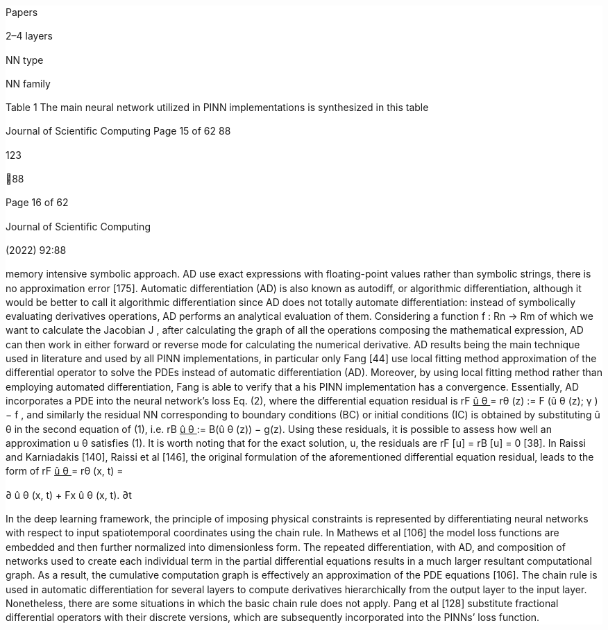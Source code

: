 Papers

2–4 layers

NN type

NN family

Table 1 The main neural network utilized in PINN implementations is synthesized in this table

Journal of Scientific Computing
Page 15 of 62
88

123

88

Page 16 of 62

Journal of Scientific Computing

(2022) 92:88

memory intensive symbolic approach. AD use exact expressions with floating-point values
rather than symbolic strings, there is no approximation error [175].
Automatic differentiation (AD) is also known as autodiff, or algorithmic differentiation,
although it would be better to call it algorithmic differentiation since AD does not totally automate differentiation: instead of symbolically evaluating derivatives operations, AD performs
an analytical evaluation of them.
Considering a function f : Rn → Rm of which we want to calculate the Jacobian J , after
calculating the graph of all the operations composing the mathematical expression, AD can
then work in either forward or reverse mode for calculating the numerical derivative.
AD results being the main technique used in literature and used by all PINN implementations, in particular only Fang [44] use local fitting method approximation of the differential
operator to solve the PDEs instead of automatic differentiation (AD). Moreover, by using
local fitting method rather than employing automated differentiation, Fang is able to verify
that a his PINN implementation has a convergence.
Essentially, AD incorporates a PDE into the neural network’s loss Eq. (2), where the
differential equation residual is
rF [û θ ](z) = rθ (z) := F (û θ (z); γ ) − f ,
and similarly the residual NN corresponding to boundary conditions (BC) or initial conditions
(IC) is obtained by substituting û θ in the second equation of (1), i.e.
rB [û θ ](z) := B(û θ (z)) − g(z).
Using these residuals, it is possible to assess how well an approximation u θ satisfies (1). It
is worth noting that for the exact solution, u, the residuals are rF [u] = rB [u] = 0 [38].
In Raissi and Karniadakis [140], Raissi et al [146], the original formulation of the aforementioned differential equation residual, leads to the form of
rF [û θ ](z) = rθ (x, t) =

∂
û θ (x, t) + Fx û θ (x, t).
∂t

In the deep learning framework, the principle of imposing physical constraints is represented by differentiating neural networks with respect to input spatiotemporal coordinates
using the chain rule. In Mathews et al [106] the model loss functions are embedded and
then further normalized into dimensionless form. The repeated differentiation, with AD,
and composition of networks used to create each individual term in the partial differential
equations results in a much larger resultant computational graph. As a result, the cumulative
computation graph is effectively an approximation of the PDE equations [106].
The chain rule is used in automatic differentiation for several layers to compute derivatives
hierarchically from the output layer to the input layer. Nonetheless, there are some situations
in which the basic chain rule does not apply. Pang et al [128] substitute fractional differential
operators with their discrete versions, which are subsequently incorporated into the PINNs’
loss function.
